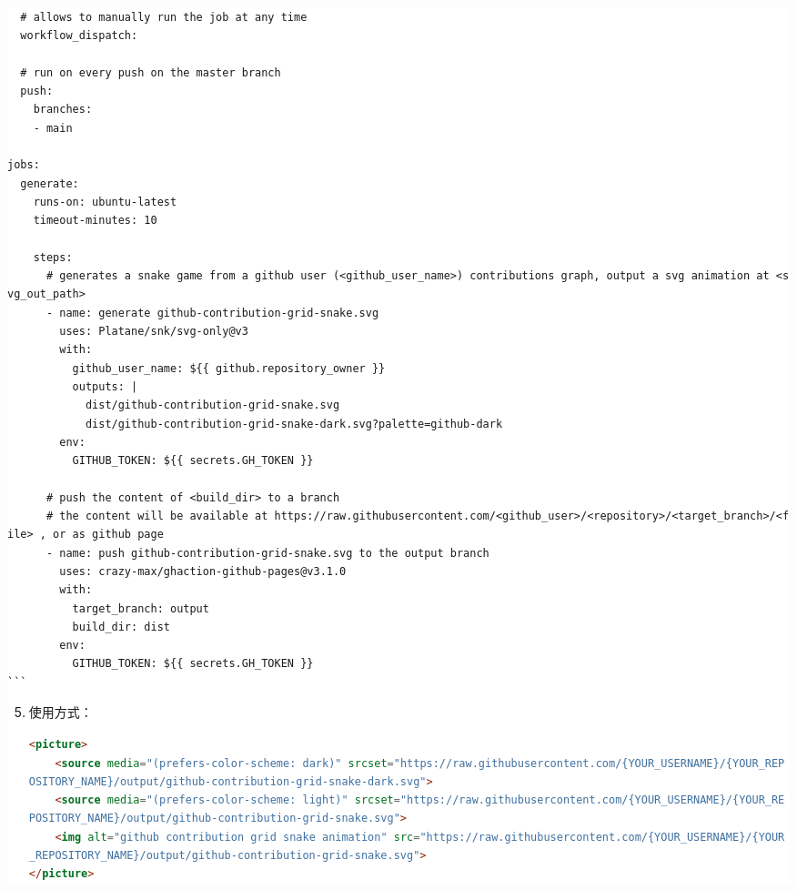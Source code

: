 	  # allows to manually run the job at any time
	  workflow_dispatch:
	  
	  # run on every push on the master branch
	  push:
	    branches:
	    - main
	    
	jobs:
	  generate:
	    runs-on: ubuntu-latest
	    timeout-minutes: 10
	    
	    steps:
	      # generates a snake game from a github user (<github_user_name>) contributions graph, output a svg animation at <svg_out_path>
	      - name: generate github-contribution-grid-snake.svg
	        uses: Platane/snk/svg-only@v3
	        with:
	          github_user_name: ${{ github.repository_owner }}
	          outputs: |
	            dist/github-contribution-grid-snake.svg
	            dist/github-contribution-grid-snake-dark.svg?palette=github-dark
	        env:
	          GITHUB_TOKEN: ${{ secrets.GH_TOKEN }}
	          
	      # push the content of <build_dir> to a branch
	      # the content will be available at https://raw.githubusercontent.com/<github_user>/<repository>/<target_branch>/<file> , or as github page
	      - name: push github-contribution-grid-snake.svg to the output branch
	        uses: crazy-max/ghaction-github-pages@v3.1.0
	        with:
	          target_branch: output
	          build_dir: dist
	        env:
	          GITHUB_TOKEN: ${{ secrets.GH_TOKEN }}
	```

5. 使用方式：

	```markdown
	<picture>
	    <source media="(prefers-color-scheme: dark)" srcset="https://raw.githubusercontent.com/{YOUR_USERNAME}/{YOUR_REPOSITORY_NAME}/output/github-contribution-grid-snake-dark.svg">
	    <source media="(prefers-color-scheme: light)" srcset="https://raw.githubusercontent.com/{YOUR_USERNAME}/{YOUR_REPOSITORY_NAME}/output/github-contribution-grid-snake.svg">
	    <img alt="github contribution grid snake animation" src="https://raw.githubusercontent.com/{YOUR_USERNAME}/{YOUR_REPOSITORY_NAME}/output/github-contribution-grid-snake.svg">
	</picture>
	```
